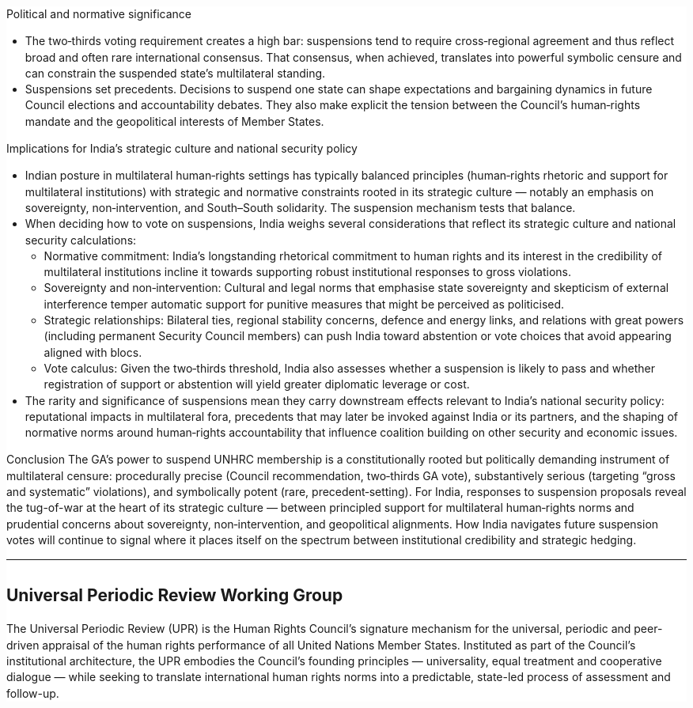 Political and normative significance
- The two‑thirds voting requirement creates a high bar: suspensions tend to require cross‑regional agreement and thus reflect broad and often rare international consensus. That consensus, when achieved, translates into powerful symbolic censure and can constrain the suspended state’s multilateral standing.
- Suspensions set precedents. Decisions to suspend one state can shape expectations and bargaining dynamics in future Council elections and accountability debates. They also make explicit the tension between the Council’s human‑rights mandate and the geopolitical interests of Member States.

Implications for India’s strategic culture and national security policy
- Indian posture in multilateral human‑rights settings has typically balanced principles (human‑rights rhetoric and support for multilateral institutions) with strategic and normative constraints rooted in its strategic culture — notably an emphasis on sovereignty, non‑intervention, and South–South solidarity. The suspension mechanism tests that balance.
- When deciding how to vote on suspensions, India weighs several considerations that reflect its strategic culture and national security calculations:
  - Normative commitment: India’s longstanding rhetorical commitment to human rights and its interest in the credibility of multilateral institutions incline it towards supporting robust institutional responses to gross violations.
  - Sovereignty and non‑intervention: Cultural and legal norms that emphasise state sovereignty and skepticism of external interference temper automatic support for punitive measures that might be perceived as politicised.
  - Strategic relationships: Bilateral ties, regional stability concerns, defence and energy links, and relations with great powers (including permanent Security Council members) can push India toward abstention or vote choices that avoid appearing aligned with blocs.
  - Vote calculus: Given the two‑thirds threshold, India also assesses whether a suspension is likely to pass and whether registration of support or abstention will yield greater diplomatic leverage or cost.
- The rarity and significance of suspensions mean they carry downstream effects relevant to India’s national security policy: reputational impacts in multilateral fora, precedents that may later be invoked against India or its partners, and the shaping of normative norms around human‑rights accountability that influence coalition building on other security and economic issues.

Conclusion
The GA’s power to suspend UNHRC membership is a constitutionally rooted but politically demanding instrument of multilateral censure: procedurally precise (Council recommendation, two‑thirds GA vote), substantively serious (targeting “gross and systematic” violations), and symbolically potent (rare, precedent‑setting). For India, responses to suspension proposals reveal the tug-of-war at the heart of its strategic culture — between principled support for multilateral human‑rights norms and prudential concerns about sovereignty, non‑intervention, and geopolitical alignments. How India navigates future suspension votes will continue to signal where it places itself on the spectrum between institutional credibility and strategic hedging.

---

## Universal Periodic Review Working Group

The Universal Periodic Review (UPR) is the Human Rights Council’s signature mechanism for the universal, periodic and peer-driven appraisal of the human rights performance of all United Nations Member States. Instituted as part of the Council’s institutional architecture, the UPR embodies the Council’s founding principles — universality, equal treatment and cooperative dialogue — while seeking to translate international human rights norms into a predictable, state-led process of assessment and follow-up.
